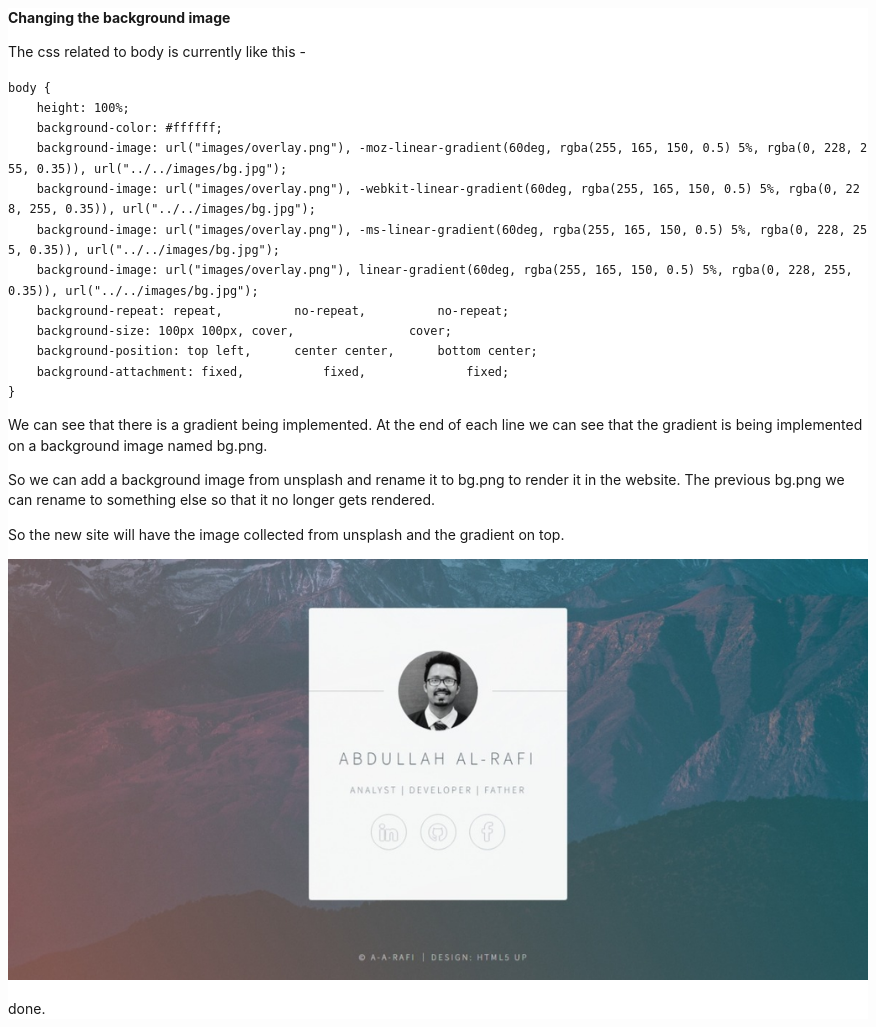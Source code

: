 **Changing the background image**

The css related to body is currently like this - 
```html
body {
    height: 100%;
    background-color: #ffffff;
    background-image: url("images/overlay.png"), -moz-linear-gradient(60deg, rgba(255, 165, 150, 0.5) 5%, rgba(0, 228, 255, 0.35)), url("../../images/bg.jpg");
    background-image: url("images/overlay.png"), -webkit-linear-gradient(60deg, rgba(255, 165, 150, 0.5) 5%, rgba(0, 228, 255, 0.35)), url("../../images/bg.jpg");
    background-image: url("images/overlay.png"), -ms-linear-gradient(60deg, rgba(255, 165, 150, 0.5) 5%, rgba(0, 228, 255, 0.35)), url("../../images/bg.jpg");
    background-image: url("images/overlay.png"), linear-gradient(60deg, rgba(255, 165, 150, 0.5) 5%, rgba(0, 228, 255, 0.35)), url("../../images/bg.jpg");
    background-repeat: repeat,			no-repeat,			no-repeat;
    background-size: 100px 100px, cover,				cover;
    background-position: top left,		center center,		bottom center;
    background-attachment: fixed,			fixed,				fixed;
}
```

We can see that there is a gradient being implemented. At the end of each line we can see that the gradient is being
implemented on a background image named bg.png.

So we can add a background image from unsplash and rename it to bg.png to render it in the website.
The previous bg.png we can rename to something else so that it no longer gets rendered.

So the new site will have the image collected from unsplash and the gradient on top.

![Name Card Website](./images/10.jpeg)

done.
